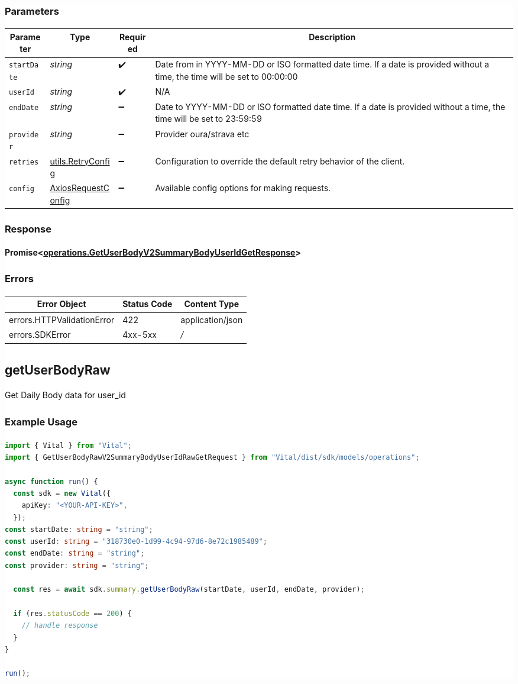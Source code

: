 ### Parameters

| Parameter                                                                                                                  | Type                                                                                                                       | Required                                                                                                                   | Description                                                                                                                |
| -------------------------------------------------------------------------------------------------------------------------- | -------------------------------------------------------------------------------------------------------------------------- | -------------------------------------------------------------------------------------------------------------------------- | -------------------------------------------------------------------------------------------------------------------------- |
| `startDate`                                                                                                                | *string*                                                                                                                   | :heavy_check_mark:                                                                                                         | Date from in YYYY-MM-DD or ISO formatted date time. If a date is provided without a time, the time will be set to 00:00:00 |
| `userId`                                                                                                                   | *string*                                                                                                                   | :heavy_check_mark:                                                                                                         | N/A                                                                                                                        |
| `endDate`                                                                                                                  | *string*                                                                                                                   | :heavy_minus_sign:                                                                                                         | Date to YYYY-MM-DD or ISO formatted date time. If a date is provided without a time, the time will be set to 23:59:59      |
| `provider`                                                                                                                 | *string*                                                                                                                   | :heavy_minus_sign:                                                                                                         | Provider oura/strava etc                                                                                                   |
| `retries`                                                                                                                  | [utils.RetryConfig](../../internal/utils/retryconfig.md)                                                                   | :heavy_minus_sign:                                                                                                         | Configuration to override the default retry behavior of the client.                                                        |
| `config`                                                                                                                   | [AxiosRequestConfig](https://axios-http.com/docs/req_config)                                                               | :heavy_minus_sign:                                                                                                         | Available config options for making requests.                                                                              |


### Response

**Promise<[operations.GetUserBodyV2SummaryBodyUserIdGetResponse](../../sdk/models/operations/getuserbodyv2summarybodyuseridgetresponse.md)>**
### Errors

| Error Object               | Status Code                | Content Type               |
| -------------------------- | -------------------------- | -------------------------- |
| errors.HTTPValidationError | 422                        | application/json           |
| errors.SDKError            | 4xx-5xx                    | */*                        |

## getUserBodyRaw

Get Daily Body data for user_id

### Example Usage

```typescript
import { Vital } from "Vital";
import { GetUserBodyRawV2SummaryBodyUserIdRawGetRequest } from "Vital/dist/sdk/models/operations";

async function run() {
  const sdk = new Vital({
    apiKey: "<YOUR-API-KEY>",
  });
const startDate: string = "string";
const userId: string = "318730e0-1d99-4c94-97d6-8e72c1985489";
const endDate: string = "string";
const provider: string = "string";

  const res = await sdk.summary.getUserBodyRaw(startDate, userId, endDate, provider);

  if (res.statusCode == 200) {
    // handle response
  }
}

run();
```
